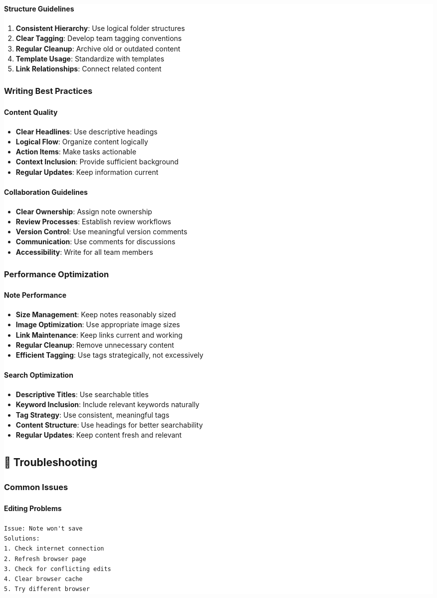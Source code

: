 #### Structure Guidelines
1. **Consistent Hierarchy**: Use logical folder structures
2. **Clear Tagging**: Develop team tagging conventions
3. **Regular Cleanup**: Archive old or outdated content
4. **Template Usage**: Standardize with templates
5. **Link Relationships**: Connect related content

### Writing Best Practices

#### Content Quality
- **Clear Headlines**: Use descriptive headings
- **Logical Flow**: Organize content logically
- **Action Items**: Make tasks actionable
- **Context Inclusion**: Provide sufficient background
- **Regular Updates**: Keep information current

#### Collaboration Guidelines
- **Clear Ownership**: Assign note ownership
- **Review Processes**: Establish review workflows
- **Version Control**: Use meaningful version comments
- **Communication**: Use comments for discussions
- **Accessibility**: Write for all team members

### Performance Optimization

#### Note Performance
- **Size Management**: Keep notes reasonably sized
- **Image Optimization**: Use appropriate image sizes
- **Link Maintenance**: Keep links current and working
- **Regular Cleanup**: Remove unnecessary content
- **Efficient Tagging**: Use tags strategically, not excessively

#### Search Optimization
- **Descriptive Titles**: Use searchable titles
- **Keyword Inclusion**: Include relevant keywords naturally
- **Tag Strategy**: Use consistent, meaningful tags
- **Content Structure**: Use headings for better searchability
- **Regular Updates**: Keep content fresh and relevant

## 🚨 Troubleshooting

### Common Issues

#### Editing Problems
```
Issue: Note won't save
Solutions:
1. Check internet connection
2. Refresh browser page
3. Check for conflicting edits
4. Clear browser cache
5. Try different browser
```

